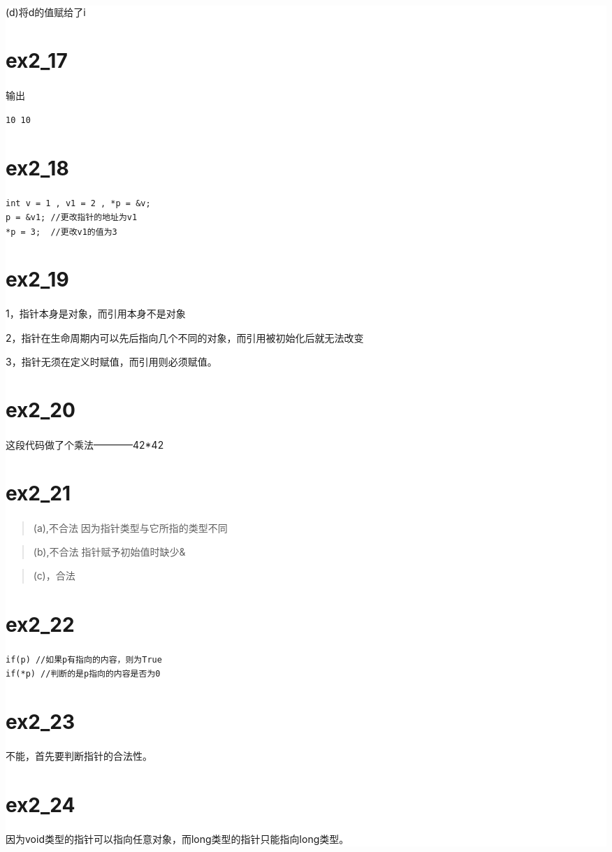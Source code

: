 (d)将d的值赋给了i

# ex2_17
输出
```
10 10
```

# ex2_18
```
int v = 1 , v1 = 2 , *p = &v;
p = &v1; //更改指针的地址为v1
*p = 3;  //更改v1的值为3
```

# ex2_19

1，指针本身是对象，而引用本身不是对象

2，指针在生命周期内可以先后指向几个不同的对象，而引用被初始化后就无法改变

3，指针无须在定义时赋值，而引用则必须赋值。

# ex2_20
这段代码做了个乘法————42*42

# ex2_21

>(a),不合法
因为指针类型与它所指的类型不同

>(b),不合法
指针赋予初始值时缺少&

>(c)，合法

# ex2_22
```
if(p) //如果p有指向的内容，则为True
if(*p) //判断的是p指向的内容是否为0
```

# ex2_23
不能，首先要判断指针的合法性。

# ex2_24
因为void类型的指针可以指向任意对象，而long类型的指针只能指向long类型。
